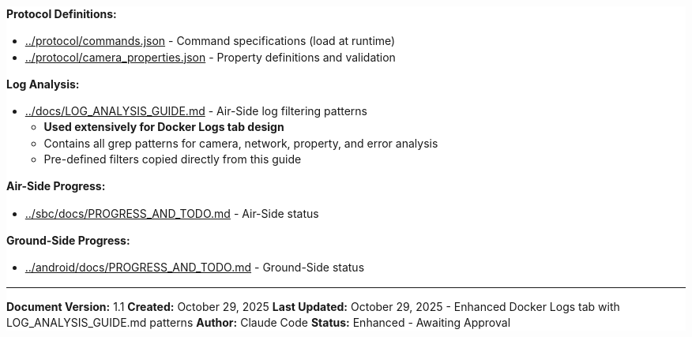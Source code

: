 **Protocol Definitions:**
- [../protocol/commands.json](../protocol/commands.json) - Command specifications (load at runtime)
- [../protocol/camera_properties.json](../protocol/camera_properties.json) - Property definitions and validation

**Log Analysis:**
- [../docs/LOG_ANALYSIS_GUIDE.md](../docs/LOG_ANALYSIS_GUIDE.md) - Air-Side log filtering patterns
  - **Used extensively for Docker Logs tab design**
  - Contains all grep patterns for camera, network, property, and error analysis
  - Pre-defined filters copied directly from this guide

**Air-Side Progress:**
- [../sbc/docs/PROGRESS_AND_TODO.md](../sbc/docs/PROGRESS_AND_TODO.md) - Air-Side status

**Ground-Side Progress:**
- [../android/docs/PROGRESS_AND_TODO.md](../android/docs/PROGRESS_AND_TODO.md) - Ground-Side status

---

**Document Version:** 1.1
**Created:** October 29, 2025
**Last Updated:** October 29, 2025 - Enhanced Docker Logs tab with LOG_ANALYSIS_GUIDE.md patterns
**Author:** Claude Code
**Status:** Enhanced - Awaiting Approval
